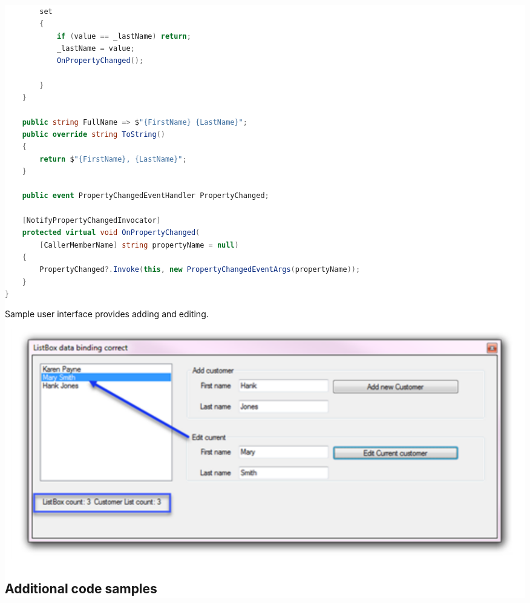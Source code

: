 ```csharp
        set
        {
            if (value == _lastName) return;
            _lastName = value;
            OnPropertyChanged();
 
        }
    }
 
    public string FullName => $"{FirstName} {LastName}";
    public override string ToString()
    {
        return $"{FirstName}, {LastName}";
    }
 
    public event PropertyChangedEventHandler PropertyChanged;
 
    [NotifyPropertyChangedInvocator]
    protected virtual void OnPropertyChanged(
        [CallerMemberName] string propertyName = null)
    {
        PropertyChanged?.Invoke(this, new PropertyChangedEventArgs(propertyName));
    }
}
```

Sample user interface provides adding and editing.

![Figure2](ArticleAssets/Figure2.png)

## Additional code samples
